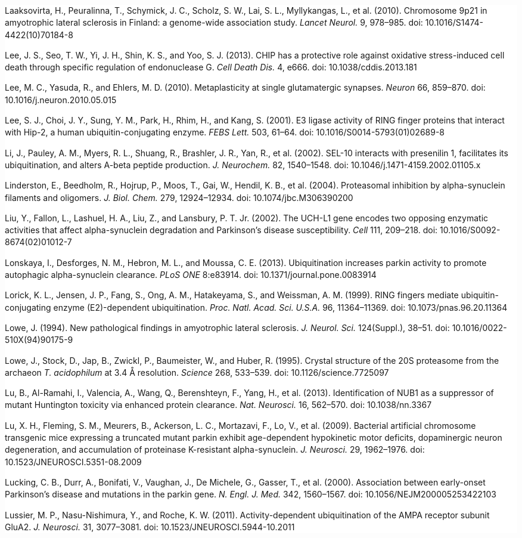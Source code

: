 Laaksovirta, H., Peuralinna, T., Schymick, J. C., Scholz, S. W., Lai, S. L., Myllykangas, L., et al. (2010). Chromosome 9p21 in amyotrophic lateral sclerosis in Finland: a genome-wide association study. *Lancet Neurol.* 9, 978–985. doi: 10.1016/S1474-4422(10)70184-8

Lee, J. S., Seo, T. W., Yi, J. H., Shin, K. S., and Yoo, S. J. (2013). CHIP has a protective role against oxidative stress-induced cell death through specific regulation of endonuclease G. *Cell Death Dis.* 4, e666. doi: 10.1038/cddis.2013.181

Lee, M. C., Yasuda, R., and Ehlers, M. D. (2010). Metaplasticity at single glutamatergic synapses. *Neuron* 66, 859–870. doi: 10.1016/j.neuron.2010.05.015

Lee, S. J., Choi, J. Y., Sung, Y. M., Park, H., Rhim, H., and Kang, S. (2001). E3 ligase activity of RING finger proteins that interact with Hip-2, a human ubiquitin-conjugating enzyme. *FEBS Lett.* 503, 61–64. doi: 10.1016/S0014-5793(01)02689-8

Li, J., Pauley, A. M., Myers, R. L., Shuang, R., Brashler, J. R., Yan, R., et al. (2002). SEL-10 interacts with presenilin 1, facilitates its ubiquitination, and alters A-beta peptide production. *J. Neurochem.* 82, 1540–1548. doi: 10.1046/j.1471-4159.2002.01105.x

Linderston, E., Beedholm, R., Hojrup, P., Moos, T., Gai, W., Hendil, K. B., et al. (2004). Proteasomal inhibition by alpha-synuclein filaments and oligomers. *J. Biol. Chem.* 279, 12924–12934. doi: 10.1074/jbc.M306390200

Liu, Y., Fallon, L., Lashuel, H. A., Liu, Z., and Lansbury, P. T. Jr. (2002). The UCH-L1 gene encodes two opposing enzymatic activities that affect alpha-synuclein degradation and Parkinson’s disease susceptibility. *Cell* 111, 209–218. doi: 10.1016/S0092-8674(02)01012-7

Lonskaya, I., Desforges, N. M., Hebron, M. L., and Moussa, C. E. (2013). Ubiquitination increases parkin activity to promote autophagic alpha-synuclein clearance. *PLoS ONE* 8:e83914. doi: 10.1371/journal.pone.0083914

Lorick, K. L., Jensen, J. P., Fang, S., Ong, A. M., Hatakeyama, S., and Weissman, A. M. (1999). RING fingers mediate ubiquitin-conjugating enzyme (E2)-dependent ubiquitination. *Proc. Natl. Acad. Sci. U.S.A.* 96, 11364–11369. doi: 10.1073/pnas.96.20.11364

Lowe, J. (1994). New pathological findings in amyotrophic lateral sclerosis. *J. Neurol. Sci.* 124(Suppl.), 38–51. doi: 10.1016/0022-510X(94)90175-9

Lowe, J., Stock, D., Jap, B., Zwickl, P., Baumeister, W., and Huber, R. (1995). Crystal structure of the 20S proteasome from the archaeon *T. acidophilum* at 3.4 Å resolution. *Science* 268, 533–539. doi: 10.1126/science.7725097

Lu, B., Al-Ramahi, I., Valencia, A., Wang, Q., Berenshteyn, F., Yang, H., et al. (2013). Identification of NUB1 as a suppressor of mutant Huntington toxicity via enhanced protein clearance. *Nat. Neurosci.* 16, 562–570. doi: 10.1038/nn.3367

Lu, X. H., Fleming, S. M., Meurers, B., Ackerson, L. C., Mortazavi, F., Lo, V., et al. (2009). Bacterial artificial chromosome transgenic mice expressing a truncated mutant parkin exhibit age-dependent hypokinetic motor deficits, dopaminergic neuron degeneration, and accumulation of proteinase K-resistant alpha-synuclein. *J. Neurosci.* 29, 1962–1976. doi: 10.1523/JNEUROSCI.5351-08.2009

Lucking, C. B., Durr, A., Bonifati, V., Vaughan, J., De Michele, G., Gasser, T., et al. (2000). Association between early-onset Parkinson’s disease and mutations in the parkin gene. *N. Engl. J. Med.* 342, 1560–1567. doi: 10.1056/NEJM200005253422103

Lussier, M. P., Nasu-Nishimura, Y., and Roche, K. W. (2011). Activity-dependent ubiquitination of the AMPA receptor subunit GluA2. *J. Neurosci.* 31, 3077–3081. doi: 10.1523/JNEUROSCI.5944-10.2011

